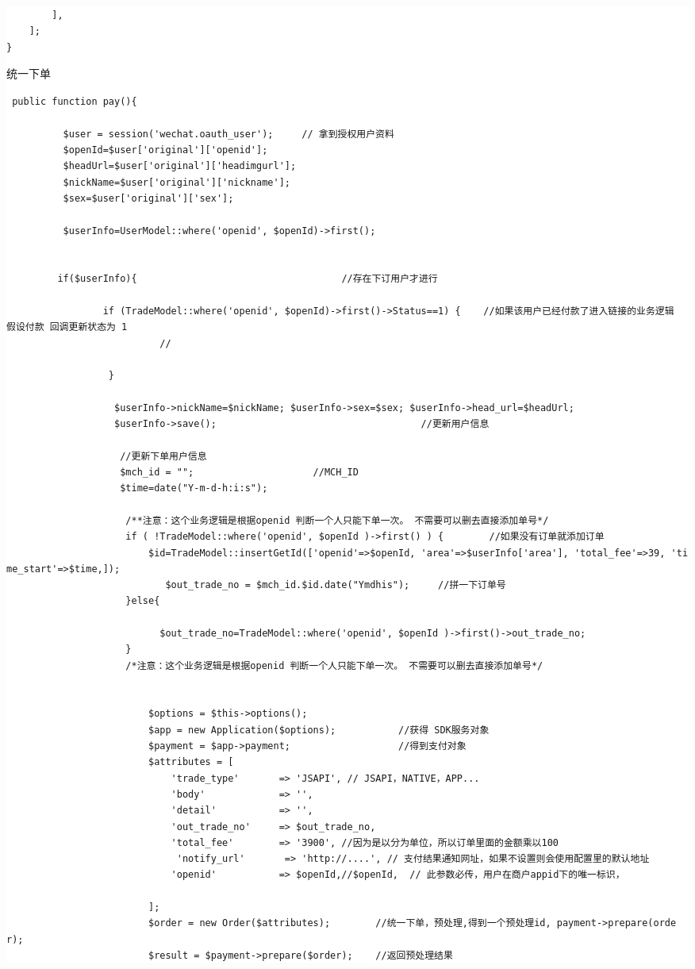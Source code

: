             ],  
        ];  
    }  



统一下单

	 public function pay(){                     
              
              $user = session('wechat.oauth_user');     // 拿到授权用户资料
              $openId=$user['original']['openid'];
              $headUrl=$user['original']['headimgurl'];
              $nickName=$user['original']['nickname'];
              $sex=$user['original']['sex'];

              $userInfo=UserModel::where('openid', $openId)->first();   

           
             if($userInfo){                                    //存在下订用户才进行
            
                     if (TradeModel::where('openid', $openId)->first()->Status==1) {    //如果该用户已经付款了进入链接的业务逻辑  假设付款 回调更新状态为 1
                               //
                           
                      }

                       $userInfo->nickName=$nickName; $userInfo->sex=$sex; $userInfo->head_url=$headUrl;  
                       $userInfo->save();                                    //更新用户信息

                        //更新下单用户信息             
                        $mch_id = "";                     //MCH_ID  
                        $time=date("Y-m-d-h:i:s");

                         /**注意：这个业务逻辑是根据openid 判断一个人只能下单一次。 不需要可以删去直接添加单号*/
                         if ( !TradeModel::where('openid', $openId )->first() ) {        //如果没有订单就添加订单 
                             $id=TradeModel::insertGetId(['openid'=>$openId, 'area'=>$userInfo['area'], 'total_fee'=>39, 'time_start'=>$time,]);  
                                $out_trade_no = $mch_id.$id.date("Ymdhis");     //拼一下订单号 
                         }else{
                             
                               $out_trade_no=TradeModel::where('openid', $openId )->first()->out_trade_no;
                         }
                         /*注意：这个业务逻辑是根据openid 判断一个人只能下单一次。 不需要可以删去直接添加单号*/
                     

                             $options = $this->options();  
                             $app = new Application($options);           //获得 SDK服务对象
                             $payment = $app->payment;                   //得到支付对象                                           
                             $attributes = [  
                                 'trade_type'       => 'JSAPI', // JSAPI，NATIVE，APP...  
                                 'body'             => '',  
                                 'detail'           => '',
                                 'out_trade_no'     => $out_trade_no,  
                                 'total_fee'        => '3900', //因为是以分为单位，所以订单里面的金额乘以100  
                                  'notify_url'       => 'http://....', // 支付结果通知网址，如果不设置则会使用配置里的默认地址  
                                 'openid'           => $openId,//$openId,  // 此参数必传，用户在商户appid下的唯一标识，                 
               
                             ];  
                             $order = new Order($attributes);        //统一下单，预处理,得到一个预处理id, payment->prepare(order);
                             $result = $payment->prepare($order);    //返回预处理结果
                             